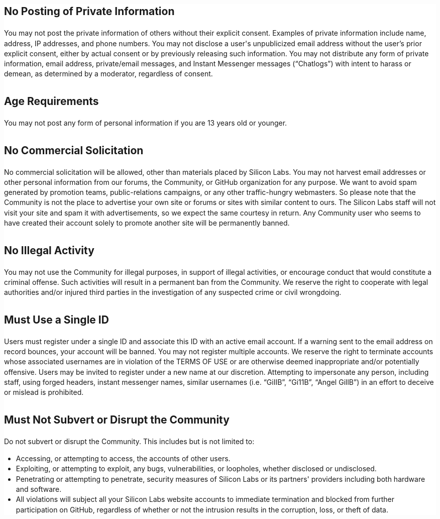 ## No Posting of Private Information
You may not post the private information of others without their explicit consent. Examples of private information include name, address, IP addresses, and phone numbers. You may not disclose a user's unpublicized email address without the user’s prior explicit consent, either by actual consent or by previously releasing such information. You may not distribute any form of private information, email address, private/email messages, and Instant Messenger messages (“Chatlogs”) with intent to harass or demean, as determined by a moderator, regardless of consent.

## Age Requirements
You may not post any form of personal information if you are 13 years old or younger.

## No Commercial Solicitation
No commercial solicitation will be allowed, other than materials placed by Silicon Labs. You may not harvest email addresses or other personal information from our forums, the Community, or GitHub organization for any purpose. We want to avoid spam generated by promotion teams, public-relations campaigns, or any other traffic-hungry webmasters. So please note that the Community is not the place to advertise your own site or forums or sites with similar content to ours. The Silicon Labs staff will not visit your site and spam it with advertisements, so we expect the same courtesy in return. Any Community user who seems to have created their account solely to promote another site will be permanently banned.

## No Illegal Activity
You may not use the Community for illegal purposes, in support of illegal activities, or encourage conduct that would constitute a criminal offense. Such activities will result in a permanent ban from the Community. We reserve the right to cooperate with legal authorities and/or injured third parties in the investigation of any suspected crime or civil wrongdoing.

## Must Use a Single ID
Users must register under a single ID and associate this ID with an active email account. If a warning sent to the email address on record bounces, your account will be banned. You may not register multiple accounts. We reserve the right to terminate accounts whose associated usernames are in violation of the TERMS OF USE or are otherwise deemed inappropriate and/or potentially offensive. Users may be invited to register under a new name at our discretion. Attempting to impersonate any person, including staff, using forged headers, instant messenger names, similar usernames (i.e. “GiIIB”, “Gi11B”, “Angel GillB”) in an effort to deceive or mislead is prohibited.

## Must Not Subvert or Disrupt the Community
Do not subvert or disrupt the Community. This includes but is not limited to:
- Accessing, or attempting to access, the accounts of other users.
- Exploiting, or attempting to exploit, any bugs, vulnerabilities, or loopholes, whether disclosed or undisclosed.
- Penetrating or attempting to penetrate, security measures of Silicon Labs or its partners' providers including both hardware and software.
- All violations will subject all your Silicon Labs website accounts to immediate termination and blocked from further participation on GitHub, regardless of whether or not the intrusion results in the corruption, loss, or theft of data.
